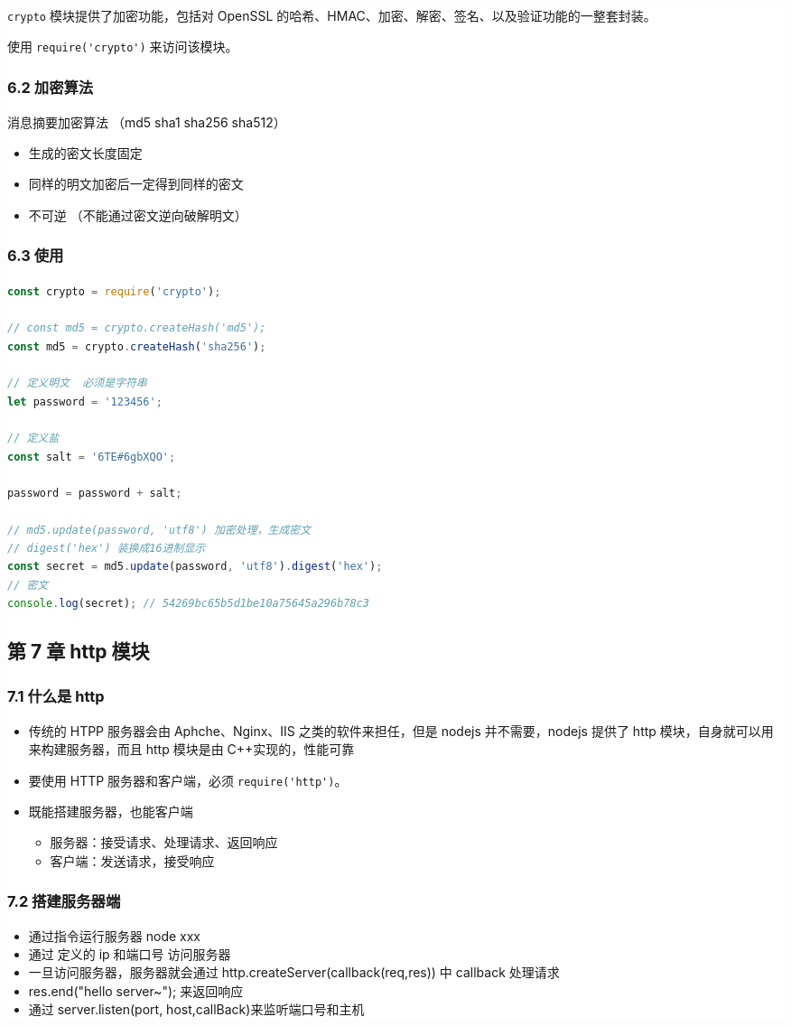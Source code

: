 `crypto` 模块提供了加密功能，包括对 OpenSSL 的哈希、HMAC、加密、解密、签名、以及验证功能的一整套封装。

使用 `require('crypto')` 来访问该模块。

### 6.2 加密算法

消息摘要加密算法 （md5 sha1 sha256 sha512）

- 生成的密文长度固定

- 同样的明文加密后一定得到同样的密文

- 不可逆 （不能通过密文逆向破解明文）

### 6.3 使用

```js
const crypto = require('crypto');

// const md5 = crypto.createHash('md5');
const md5 = crypto.createHash('sha256');

// 定义明文  必须是字符串
let password = '123456';

// 定义盐
const salt = '6TE#6gbXQO';

password = password + salt;

// md5.update(password, 'utf8') 加密处理，生成密文
// digest('hex') 装换成16进制显示
const secret = md5.update(password, 'utf8').digest('hex');
// 密文
console.log(secret); // 54269bc65b5d1be10a75645a296b78c3
```

## 第 7 章 http 模块

### 7.1 什么是 http

- 传统的 HTPP 服务器会由 Aphche、Nginx、IIS 之类的软件来担任，但是 nodejs 并不需要，nodejs 提供了 http 模块，自身就可以用来构建服务器，而且 http 模块是由 C++实现的，性能可靠

- 要使用 HTTP 服务器和客户端，必须 `require('http')`。

- 既能搭建服务器，也能客户端
  - 服务器：接受请求、处理请求、返回响应
  - 客户端：发送请求，接受响应

### 7.2 搭建服务器端

- 通过指令运行服务器
  node xxx
- 通过 定义的 ip 和端口号 访问服务器
- 一旦访问服务器，服务器就会通过 http.createServer(callback(req,res)) 中 callback 处理请求
- res.end("hello server~"); 来返回响应
- 通过 server.listen(port, host,callBack)来监听端口号和主机
